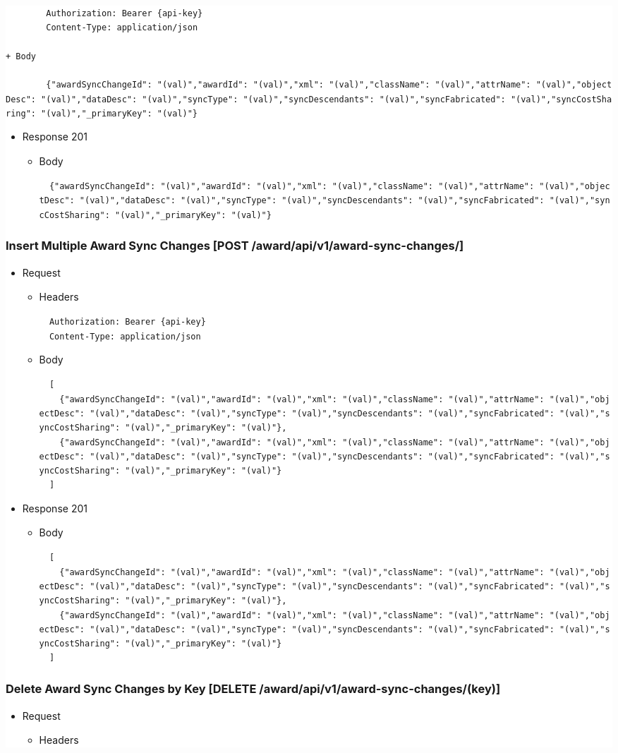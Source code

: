             Authorization: Bearer {api-key}   
            Content-Type: application/json

    + Body
    
            {"awardSyncChangeId": "(val)","awardId": "(val)","xml": "(val)","className": "(val)","attrName": "(val)","objectDesc": "(val)","dataDesc": "(val)","syncType": "(val)","syncDescendants": "(val)","syncFabricated": "(val)","syncCostSharing": "(val)","_primaryKey": "(val)"}
			
+ Response 201
    
    + Body
            
            {"awardSyncChangeId": "(val)","awardId": "(val)","xml": "(val)","className": "(val)","attrName": "(val)","objectDesc": "(val)","dataDesc": "(val)","syncType": "(val)","syncDescendants": "(val)","syncFabricated": "(val)","syncCostSharing": "(val)","_primaryKey": "(val)"}
            
### Insert Multiple Award Sync Changes [POST /award/api/v1/award-sync-changes/]

+ Request

    + Headers

            Authorization: Bearer {api-key}   
            Content-Type: application/json

    + Body
    
            [
              {"awardSyncChangeId": "(val)","awardId": "(val)","xml": "(val)","className": "(val)","attrName": "(val)","objectDesc": "(val)","dataDesc": "(val)","syncType": "(val)","syncDescendants": "(val)","syncFabricated": "(val)","syncCostSharing": "(val)","_primaryKey": "(val)"},
              {"awardSyncChangeId": "(val)","awardId": "(val)","xml": "(val)","className": "(val)","attrName": "(val)","objectDesc": "(val)","dataDesc": "(val)","syncType": "(val)","syncDescendants": "(val)","syncFabricated": "(val)","syncCostSharing": "(val)","_primaryKey": "(val)"}
            ]
			
+ Response 201
    
    + Body
            
            [
              {"awardSyncChangeId": "(val)","awardId": "(val)","xml": "(val)","className": "(val)","attrName": "(val)","objectDesc": "(val)","dataDesc": "(val)","syncType": "(val)","syncDescendants": "(val)","syncFabricated": "(val)","syncCostSharing": "(val)","_primaryKey": "(val)"},
              {"awardSyncChangeId": "(val)","awardId": "(val)","xml": "(val)","className": "(val)","attrName": "(val)","objectDesc": "(val)","dataDesc": "(val)","syncType": "(val)","syncDescendants": "(val)","syncFabricated": "(val)","syncCostSharing": "(val)","_primaryKey": "(val)"}
            ]
            
### Delete Award Sync Changes by Key [DELETE /award/api/v1/award-sync-changes/(key)]
	 
+ Request

    + Headers
